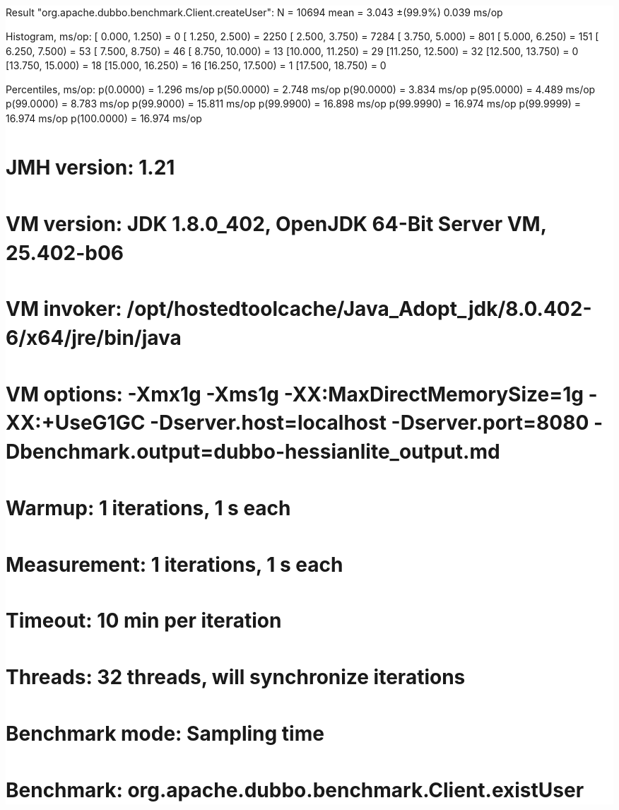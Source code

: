 

Result "org.apache.dubbo.benchmark.Client.createUser":
  N = 10694
  mean =      3.043 ±(99.9%) 0.039 ms/op

  Histogram, ms/op:
    [ 0.000,  1.250) = 0 
    [ 1.250,  2.500) = 2250 
    [ 2.500,  3.750) = 7284 
    [ 3.750,  5.000) = 801 
    [ 5.000,  6.250) = 151 
    [ 6.250,  7.500) = 53 
    [ 7.500,  8.750) = 46 
    [ 8.750, 10.000) = 13 
    [10.000, 11.250) = 29 
    [11.250, 12.500) = 32 
    [12.500, 13.750) = 0 
    [13.750, 15.000) = 18 
    [15.000, 16.250) = 16 
    [16.250, 17.500) = 1 
    [17.500, 18.750) = 0 

  Percentiles, ms/op:
      p(0.0000) =      1.296 ms/op
     p(50.0000) =      2.748 ms/op
     p(90.0000) =      3.834 ms/op
     p(95.0000) =      4.489 ms/op
     p(99.0000) =      8.783 ms/op
     p(99.9000) =     15.811 ms/op
     p(99.9900) =     16.898 ms/op
     p(99.9990) =     16.974 ms/op
     p(99.9999) =     16.974 ms/op
    p(100.0000) =     16.974 ms/op


# JMH version: 1.21
# VM version: JDK 1.8.0_402, OpenJDK 64-Bit Server VM, 25.402-b06
# VM invoker: /opt/hostedtoolcache/Java_Adopt_jdk/8.0.402-6/x64/jre/bin/java
# VM options: -Xmx1g -Xms1g -XX:MaxDirectMemorySize=1g -XX:+UseG1GC -Dserver.host=localhost -Dserver.port=8080 -Dbenchmark.output=dubbo-hessianlite_output.md
# Warmup: 1 iterations, 1 s each
# Measurement: 1 iterations, 1 s each
# Timeout: 10 min per iteration
# Threads: 32 threads, will synchronize iterations
# Benchmark mode: Sampling time
# Benchmark: org.apache.dubbo.benchmark.Client.existUser
